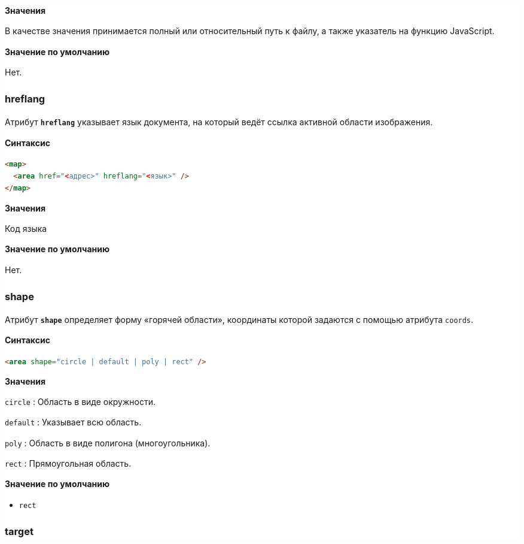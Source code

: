 **Значения**

В качестве значения принимается полный или относительный путь к файлу, а также указатель на функцию JavaScript.

**Значение по умолчанию**

Нет.

### hreflang

Атрибут **`hreflang`** указывает язык документа, на который ведёт ссылка активной области изображения.

**Синтаксис**

```html
<map>
  <area href="<адрес>" hreflang="<язык>" />
</map>
```

**Значения**

Код языка

**Значение по умолчанию**

Нет.

### shape

Атрибут **`shape`** определяет форму «горячей области», координаты которой задаются с помощью атрибута `coords`.

**Синтаксис**

```html
<area shape="circle | default | poly | rect" />
```

**Значения**

`circle`
: Область в виде окружности.

`default`
: Указывает всю область.

`poly`
: Область в виде полигона (многоугольника).

`rect`
: Прямоугольная область.

**Значение по умолчанию**

- `rect`

### target
